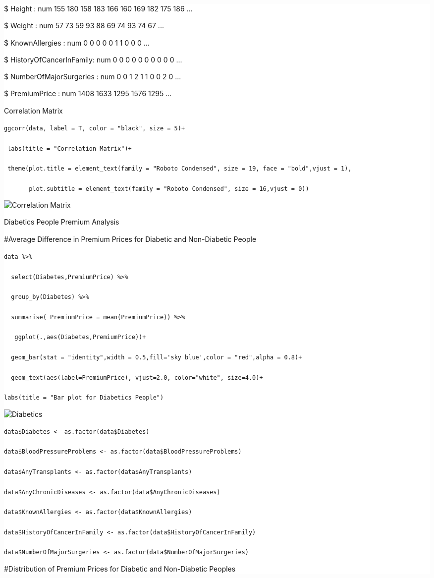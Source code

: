  $ Height                 : num  155 180 158 183 166 160 169 182 175 186 ...
 
 $ Weight                 : num  57 73 59 93 88 69 74 93 74 67 ...
 
 $ KnownAllergies         : num  0 0 0 0 0 1 1 0 0 0 ...
 
 $ HistoryOfCancerInFamily: num  0 0 0 0 0 0 0 0 0 0 ...
 
 $ NumberOfMajorSurgeries : num  0 0 1 2 1 1 0 0 2 0 ...
 
 $ PremiumPrice           : num  1408 1633 1295 1576 1295 ...

 Correlation Matrix
 
 ```
ggcorr(data, label = T, color = "black", size = 5)+

  labs(title = "Correlation Matrix")+
  
  theme(plot.title = element_text(family = "Roboto Condensed", size = 19, face = "bold",vjust = 1),
  
        plot.subtitle = element_text(family = "Roboto Condensed", size = 16,vjust = 0))
```        
  ![Correlation Matrix](https://user-images.githubusercontent.com/102680739/174867423-bf45fcf2-af1d-42bd-a5e7-543c3dc9bd6a.png)

Diabetics People Premium Analysis

#Average Difference in Premium Prices for Diabetic and Non-Diabetic People
```
data %>% 

  select(Diabetes,PremiumPrice) %>%
  
  group_by(Diabetes) %>% 
  
  summarise( PremiumPrice = mean(PremiumPrice)) %>% 
  
   ggplot(.,aes(Diabetes,PremiumPrice))+
   
  geom_bar(stat = "identity",width = 0.5,fill='sky blue',color = "red",alpha = 0.8)+
  
  geom_text(aes(label=PremiumPrice), vjust=2.0, color="white", size=4.0)+
  
labs(title = "Bar plot for Diabetics People")
```
![Diabetics](https://user-images.githubusercontent.com/102680739/174870184-0beb5113-64c6-456c-9201-fbc809268bf9.png)
```
data$Diabetes <- as.factor(data$Diabetes)

data$BloodPressureProblems <- as.factor(data$BloodPressureProblems)

data$AnyTransplants <- as.factor(data$AnyTransplants)

data$AnyChronicDiseases <- as.factor(data$AnyChronicDiseases)

data$KnownAllergies <- as.factor(data$KnownAllergies)

data$HistoryOfCancerInFamily <- as.factor(data$HistoryOfCancerInFamily)

data$NumberOfMajorSurgeries <- as.factor(data$NumberOfMajorSurgeries)
```
#Distribution of Premium Prices for Diabetic and Non-Diabetic Peoples
